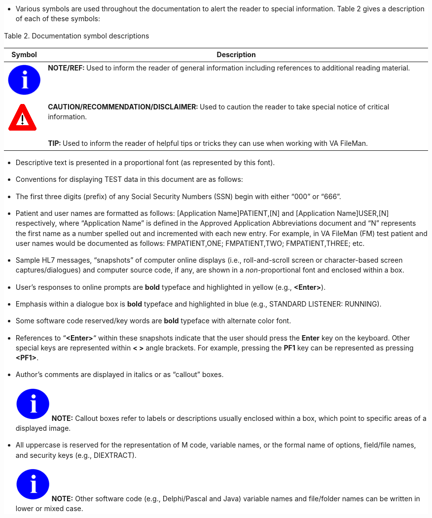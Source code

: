 -   Various symbols are used throughout the documentation to alert the reader to special information. Table 2 gives a description of each of these symbols:

Table 2. Documentation symbol descriptions

| Symbol                                                 | Description                                                                                                         |
|--------------------------------------------------------|---------------------------------------------------------------------------------------------------------------------|
| ![Note](media/34900f64215be2b04ef1d451a837ac7a.png)    | **NOTE/REF:** Used to inform the reader of general information including references to additional reading material. |
| ![Caution](media/13c807b698553b0ef4e01de09b83ecdc.png) | **CAUTION/RECOMMENDATION/DISCLAIMER:** Used to caution the reader to take special notice of critical information.   |
|                                                        | **TIP:** Used to inform the reader of helpful tips or tricks they can use when working with VA FileMan.             |

-   Descriptive text is presented in a proportional font (as represented by this font).
-   Conventions for displaying TEST data in this document are as follows:
-   The first three digits (prefix) of any Social Security Numbers (SSN) begin with either “000” or “666”.
-   Patient and user names are formatted as follows: [Application Name]PATIENT,[N] and [Application Name]USER,[N] respectively, where “Application Name” is defined in the Approved Application Abbreviations document and “N” represents the first name as a number spelled out and incremented with each new entry. For example, in VA FileMan (FM) test patient and user names would be documented as follows: FMPATIENT,ONE; FMPATIENT,TWO; FMPATIENT,THREE; etc.
-   Sample HL7 messages, “snapshots” of computer online displays (i.e., roll-and-scroll screen or character-based screen captures/dialogues) and computer source code, if any, are shown in a *non*-proportional font and enclosed within a box.
-   User’s responses to online prompts are **bold** typeface and highlighted in yellow (e.g., **\<Enter\>**).
-   Emphasis within a dialogue box is **bold** typeface and highlighted in blue (e.g., STANDARD LISTENER: RUNNING).
-   Some software code reserved/key words are **bold** typeface with alternate color font.
-   References to “**\<Enter\>**“ within these snapshots indicate that the user should press the **Enter** key on the keyboard. Other special keys are represented within **\< \>** angle brackets. For example, pressing the **PF1** key can be represented as pressing **\<PF1\>**.
-   Author’s comments are displayed in italics or as “callout” boxes.

    ![Note](media/34900f64215be2b04ef1d451a837ac7a.png) **NOTE:** Callout boxes refer to labels or descriptions usually enclosed within a box, which point to specific areas of a displayed image.

-   All uppercase is reserved for the representation of M code, variable names, or the formal name of options, field/file names, and security keys (e.g., DIEXTRACT).

    ![Note](media/34900f64215be2b04ef1d451a837ac7a.png) **NOTE:** Other software code (e.g., Delphi/Pascal and Java) variable names and file/folder names can be written in lower or mixed case.
